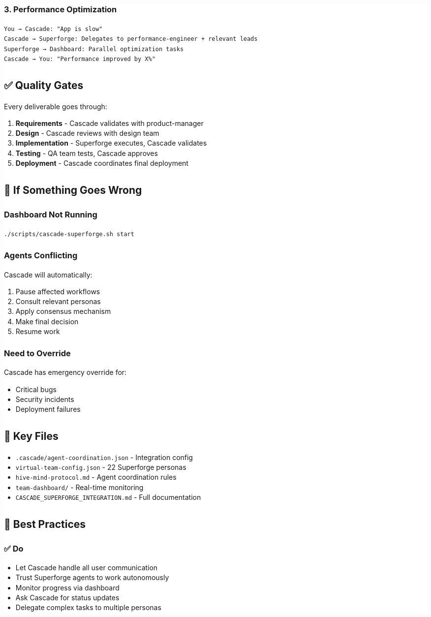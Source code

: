 ### 3. Performance Optimization
```
You → Cascade: "App is slow"
Cascade → Superforge: Delegates to performance-engineer + relevant leads
Superforge → Dashboard: Parallel optimization tasks
Cascade → You: "Performance improved by X%"
```

## ✅ Quality Gates

Every deliverable goes through:
1. **Requirements** - Cascade validates with product-manager
2. **Design** - Cascade reviews with design team
3. **Implementation** - Superforge executes, Cascade validates
4. **Testing** - QA team tests, Cascade approves
5. **Deployment** - Cascade coordinates final deployment

## 🚨 If Something Goes Wrong

### Dashboard Not Running
```bash
./scripts/cascade-superforge.sh start
```

### Agents Conflicting
Cascade will automatically:
1. Pause affected workflows
2. Consult relevant personas
3. Apply consensus mechanism
4. Make final decision
5. Resume work

### Need to Override
Cascade has emergency override for:
- Critical bugs
- Security incidents
- Deployment failures

## 📁 Key Files

- `.cascade/agent-coordination.json` - Integration config
- `virtual-team-config.json` - 22 Superforge personas
- `hive-mind-protocol.md` - Agent coordination rules
- `team-dashboard/` - Real-time monitoring
- `CASCADE_SUPERFORGE_INTEGRATION.md` - Full documentation

## 🎯 Best Practices

### ✅ Do
- Let Cascade handle all user communication
- Trust Superforge agents to work autonomously
- Monitor progress via dashboard
- Ask Cascade for status updates
- Delegate complex tasks to multiple personas
